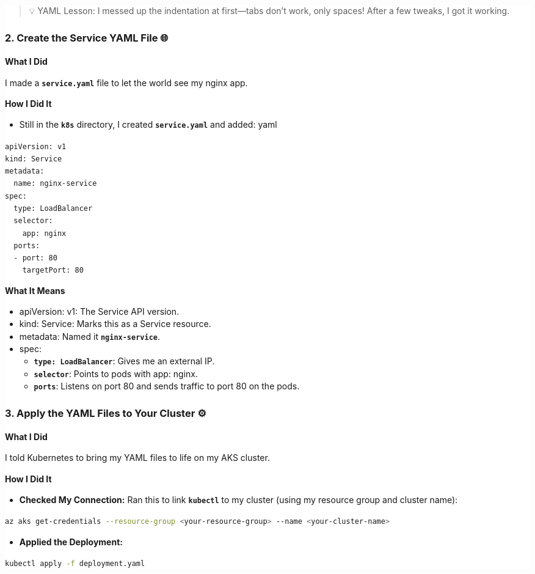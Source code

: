 > 💡 YAML Lesson: I messed up the indentation at first—tabs don’t work, only spaces! After a few tweaks, I got it working.

### 2. Create the Service YAML File 🌐

**What I Did**

I made a **`service.yaml`** file to let the world see my nginx app.

**How I Did It**

- Still in the **`k8s`** directory, I created **`service.yaml`** and added:
  yaml

```bash
apiVersion: v1
kind: Service
metadata:
  name: nginx-service
spec:
  type: LoadBalancer
  selector:
    app: nginx
  ports:
  - port: 80
    targetPort: 80
```

**What It Means**

- apiVersion: v1: The Service API version.
- kind: Service: Marks this as a Service resource.
- metadata: Named it **`nginx-service`**.
- spec:
  - **`type: LoadBalancer`**: Gives me an external IP.
  - **`selector`**: Points to pods with app: nginx.
  - **`ports`**: Listens on port 80 and sends traffic to port 80 on the pods.

### 3. Apply the YAML Files to Your Cluster ⚙️

**What I Did**

I told Kubernetes to bring my YAML files to life on my AKS cluster.

**How I Did It**

- **Checked My Connection:** Ran this to link **`kubectl`** to my cluster (using my resource group and cluster name):

```bash
az aks get-credentials --resource-group <your-resource-group> --name <your-cluster-name>
```

- **Applied the Deployment:**

```bash
kubectl apply -f deployment.yaml
```
